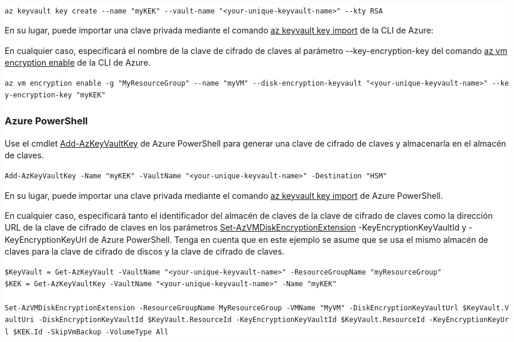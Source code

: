 ```azurecli-interactive
az keyvault key create --name "myKEK" --vault-name "<your-unique-keyvault-name>" --kty RSA
```

En su lugar, puede importar una clave privada mediante el comando [az keyvault key import](/cli/azure/keyvault/key#az-keyvault-key-import) de la CLI de Azure:

En cualquier caso, especificará el nombre de la clave de cifrado de claves al parámetro --key-encryption-key del comando [az vm encryption enable](/cli/azure/vm/encryption#az-vm-encryption-enable) de la CLI de Azure. 

```azurecli-interactive
az vm encryption enable -g "MyResourceGroup" --name "myVM" --disk-encryption-keyvault "<your-unique-keyvault-name>" --key-encryption-key "myKEK"
```

###  <a name="azure-powershell"></a>Azure PowerShell 

Use el cmdlet [Add-AzKeyVaultKey](/powershell/module/az.keyvault/add-azkeyvaultkey) de Azure PowerShell para generar una clave de cifrado de claves y almacenarla en el almacén de claves.

 ```powershell-interactive
Add-AzKeyVaultKey -Name "myKEK" -VaultName "<your-unique-keyvault-name>" -Destination "HSM"
```

En su lugar, puede importar una clave privada mediante el comando [az keyvault key import](/cli/azure/keyvault/key#az-keyvault-key-import) de Azure PowerShell.

En cualquier caso, especificará tanto el identificador del almacén de claves de la clave de cifrado de claves como la dirección URL de la clave de cifrado de claves en los parámetros [Set-AzVMDiskEncryptionExtension](/powershell/module/az.compute/set-azvmdiskencryptionextension) -KeyEncryptionKeyVaultId y -KeyEncryptionKeyUrl de Azure PowerShell. Tenga en cuenta que en este ejemplo se asume que se usa el mismo almacén de claves para la clave de cifrado de discos y la clave de cifrado de claves.

 ```powershell-interactive
$KeyVault = Get-AzKeyVault -VaultName "<your-unique-keyvault-name>" -ResourceGroupName "myResourceGroup"
$KEK = Get-AzKeyVaultKey -VaultName "<your-unique-keyvault-name>" -Name "myKEK"

Set-AzVMDiskEncryptionExtension -ResourceGroupName MyResourceGroup -VMName "MyVM" -DiskEncryptionKeyVaultUrl $KeyVault.VaultUri -DiskEncryptionKeyVaultId $KeyVault.ResourceId -KeyEncryptionKeyVaultId $KeyVault.ResourceId -KeyEncryptionKeyUrl $KEK.Id -SkipVmBackup -VolumeType All
 ```